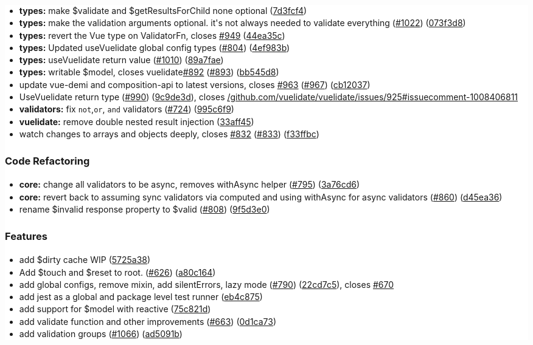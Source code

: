 * **types:** make $validate and $getResultsForChild none optional ([7d3fcf4](https://github.com/vuelidate/vuelidate/commit/7d3fcf4573981c234e010533a85224c26f2309fb))
* **types:** make the validation arguments optional. it's not always needed to validate everything ([#1022](https://github.com/vuelidate/vuelidate/issues/1022)) ([073f3d8](https://github.com/vuelidate/vuelidate/commit/073f3d822f50bd4d62a86d15c4b42f992dee6dbb))
* **types:** revert the Vue type on ValidatorFn, closes [#949](https://github.com/vuelidate/vuelidate/issues/949) ([44ea35c](https://github.com/vuelidate/vuelidate/commit/44ea35c98e5bec45787c6bc850fc06d7124962b5))
* **types:** Updated useVuelidate global config types ([#804](https://github.com/vuelidate/vuelidate/issues/804)) ([4ef983b](https://github.com/vuelidate/vuelidate/commit/4ef983be4912a0dad6309ffd8ba21d48d4b70cba))
* **types:** useVuelidate return value ([#1010](https://github.com/vuelidate/vuelidate/issues/1010)) ([89a7fae](https://github.com/vuelidate/vuelidate/commit/89a7faee0940ba339385ddd0c01da97ae704f940))
* **types:** writable $model, closes vuelidate[#892](https://github.com/vuelidate/vuelidate/issues/892) ([#893](https://github.com/vuelidate/vuelidate/issues/893)) ([bb545d8](https://github.com/vuelidate/vuelidate/commit/bb545d8d9db9c270324a91e353fbdecf24a9dc13))
* update vue-demi and composition-api to latest versions, closes [#963](https://github.com/vuelidate/vuelidate/issues/963) ([#967](https://github.com/vuelidate/vuelidate/issues/967)) ([cb12037](https://github.com/vuelidate/vuelidate/commit/cb12037ef8b45ff53988b777c731aeb67ba59905))
* UseVuelidate return type ([#990](https://github.com/vuelidate/vuelidate/issues/990)) ([9c9de3d](https://github.com/vuelidate/vuelidate/commit/9c9de3dbf69b897ddd404c1db681d2169710c820)), closes [/github.com/vuelidate/vuelidate/issues/925#issuecomment-1008406811](https://github.com//github.com/vuelidate/vuelidate/issues/925/issues/issuecomment-1008406811)
* **validators:** fix `not`,`or`, `and` validators ([#724](https://github.com/vuelidate/vuelidate/issues/724)) ([995c6f9](https://github.com/vuelidate/vuelidate/commit/995c6f909e43e4e03622d96986123498e6fa6378))
* **vuelidate:** remove double nested result injection ([33aff45](https://github.com/vuelidate/vuelidate/commit/33aff45f2c1ac46c68f947e67db30be872c185e7))
* watch changes to arrays and objects deeply, closes [#832](https://github.com/vuelidate/vuelidate/issues/832) ([#833](https://github.com/vuelidate/vuelidate/issues/833)) ([f33ffbc](https://github.com/vuelidate/vuelidate/commit/f33ffbc979ac0ff4f278fdc8035944cac3a494d8))


### Code Refactoring

* **core:** change all validators to be async, removes withAsync helper ([#795](https://github.com/vuelidate/vuelidate/issues/795)) ([3a76cd6](https://github.com/vuelidate/vuelidate/commit/3a76cd6f3da68d45e674f867506969b77428b2b8))
* **core:** revert back to assuming sync validators via computed and using withAsync for async validators ([#860](https://github.com/vuelidate/vuelidate/issues/860)) ([d45ea36](https://github.com/vuelidate/vuelidate/commit/d45ea3636c3fb5fc4c3133ce1717fd66c89ca121))
* rename $invalid response property to $valid ([#808](https://github.com/vuelidate/vuelidate/issues/808)) ([9f5d3e0](https://github.com/vuelidate/vuelidate/commit/9f5d3e09a20487340bc46fde2c3500b3db210686))


### Features

* add $dirty cache WIP ([5725a38](https://github.com/vuelidate/vuelidate/commit/5725a38da12848fc699c719dafa06706107f0374))
* Add $touch and $reset to root. ([#626](https://github.com/vuelidate/vuelidate/issues/626)) ([a80c164](https://github.com/vuelidate/vuelidate/commit/a80c164db882a860fc3e1c30c14d083f83c2c2a9))
* add global configs, remove mixin, add silentErrors, lazy mode  ([#790](https://github.com/vuelidate/vuelidate/issues/790)) ([22cd7c5](https://github.com/vuelidate/vuelidate/commit/22cd7c5ae5a0c5c2e4a021dc082509b3be3f5141)), closes [#670](https://github.com/vuelidate/vuelidate/issues/670)
* add jest as a global and package level test runner ([eb4c875](https://github.com/vuelidate/vuelidate/commit/eb4c875a442d626fec1b68d03e043c4ec94cfea9))
* add support for $model with reactive ([75c821d](https://github.com/vuelidate/vuelidate/commit/75c821db3eb71183c8be73c7f842efdf712fc07b))
* add validate function and other improvements ([#663](https://github.com/vuelidate/vuelidate/issues/663)) ([0d1ca73](https://github.com/vuelidate/vuelidate/commit/0d1ca73ca5f7574e15256cf8bfa94ea6170dc2dc))
* add validation groups ([#1066](https://github.com/vuelidate/vuelidate/issues/1066)) ([ad5091b](https://github.com/vuelidate/vuelidate/commit/ad5091beee59495ed7b9bcafec735aec830e4f11))